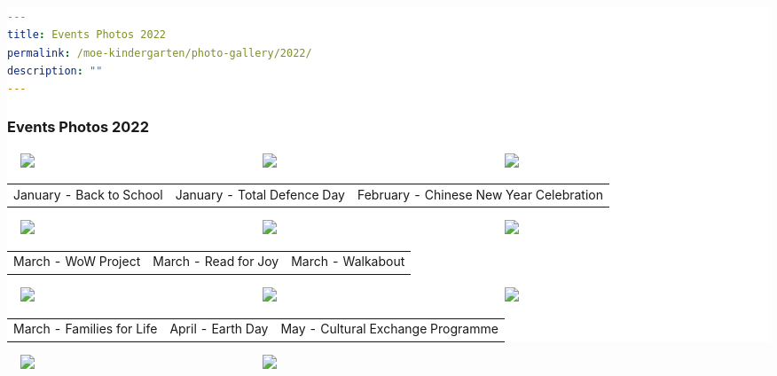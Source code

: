```yaml
---
title: Events Photos 2022
permalink: /moe-kindergarten/photo-gallery/2022/
description: ""
---
```


### **Events Photos 2022**

<p><a href="https://www.flickr.com/photos/194559165@N03/sets/72177720296060497/"><img src="/images/moe2022event1.jpg" style="width:30%;margin-right:15px;margin-left:15px;" align = "left"></a></p>

<p><a href="https://www.flickr.com/photos/195698426@N05/sets/72177720301565327/"><img src="/images/moe2022event2.jpg" style="width:30%;margin-right:15px;" align = "left"></a></p>

<p><a href="https://www.flickr.com/photos/194559165@N03/sets/72177720297059679/"><img src="/images/moe2022event3.jpg" style="width:30%;margin-right:15px;" align = "left"></a></p>

<br clear="left">

|  |  |  |
|:---:|:---:|:---:|
| January - Back to School | January - Total Defence Day | February - Chinese New Year Celebration |

<p><a href="https://www.flickr.com/photos/195698426@N05/sets/72177720301568459/"><img src="/images/moe2022event4.jpg" style="width:30%;margin-right:15px;margin-left:15px;" align = "left"></a></p>

<p><a href="https://www.flickr.com/photos/195698426@N05/sets/72177720301555321/"><img src="/images/moe2022event5.jpg" style="width:30%;margin-right:15px;" align = "left"></a></p>

<p><a href="https://www.flickr.com/photos/195698426@N05/sets/72177720301588277/"><img src="/images/moe2022event6.jpg" style="width:30%;margin-right:15px;" align = "left"></a></p>

<br clear="left">

|  |  |  |
|:---:|:---:|:---:|
| March - WoW Project | March - Read for Joy | March - Walkabout |

<p><a href="https://www.flickr.com/photos/195698426@N05/sets/72177720301589392/"><img src="/images/moe2022event7.jpg" style="width:30%;margin-right:15px;margin-left:15px;" align = "left"></a></p>

<p><a href="https://www.flickr.com/photos/194559165@N03/sets/72177720298648382/"><img src="/images/moe2022event8.jpg" style="width:30%;margin-right:15px;" align = "left"></a></p>

<p><a href="https://www.flickr.com/photos/194559165@N03/sets/72177720299261871/"><img src="/images/moe2022event9.jpg" style="width:30%;margin-right:15px;" align = "left"></a></p>

<br clear="left">

|  |  |  |
|:---:|:---:|:---:|
| March - Families for Life | April - Earth Day | May - Cultural Exchange Programme |

<p><a href="https://www.flickr.com/photos/195698426@N05/sets/72177720301581046/"><img src="/images/moe2022event10.jpg" style="width:30%;margin-right:15px;margin-left:15px;" align = "left"></a></p>

<p><a href="https://www.flickr.com/photos/195698426@N05/sets/72177720301577425/"><img src="/images/moe2022event11.jpg" style="width:30%;margin-right:15px;" align = "left"></a></p>
